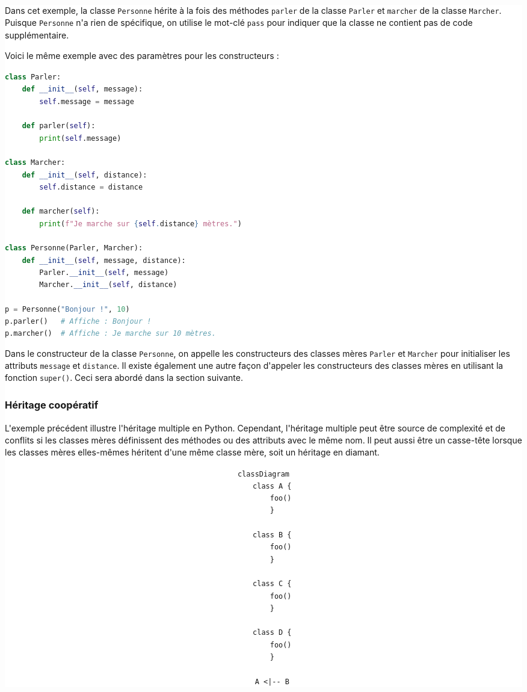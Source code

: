 Dans cet exemple, la classe `Personne` hérite à la fois des méthodes `parler` de
la classe `Parler` et `marcher` de la classe `Marcher`. Puisque `Personne` n'a
rien de spécifique, on utilise le mot-clé `pass` pour indiquer que la classe ne
contient pas de code supplémentaire.

Voici le même exemple avec des paramètres pour les constructeurs :

```python
class Parler:
    def __init__(self, message):
        self.message = message

    def parler(self):
        print(self.message)

class Marcher:
    def __init__(self, distance):
        self.distance = distance

    def marcher(self):
        print(f"Je marche sur {self.distance} mètres.")

class Personne(Parler, Marcher):
    def __init__(self, message, distance):
        Parler.__init__(self, message)
        Marcher.__init__(self, distance)

p = Personne("Bonjour !", 10)
p.parler()   # Affiche : Bonjour !
p.marcher()  # Affiche : Je marche sur 10 mètres.
```

Dans le constructeur de la classe `Personne`, on appelle les constructeurs des
classes mères `Parler` et `Marcher` pour initialiser les attributs `message` et
`distance`. Il existe également une autre façon d'appeler les constructeurs des
classes mères en utilisant la fonction `super()`. Ceci sera abordé dans la
section suivante.

### Héritage coopératif

L'exemple précédent illustre l'héritage multiple en Python. Cependant, l'héritage
multiple peut être source de complexité et de conflits si les classes mères
définissent des méthodes ou des attributs avec le même nom. Il peut aussi être un
casse-tête lorsque les classes mères elles-mêmes héritent d'une même classe mère,
soit un héritage en diamant.

<center>

```mermaid
classDiagram
    class A {
        foo()
    }

    class B {
        foo()
    }

    class C {
        foo()
    }

    class D {
        foo()
    }

    A <|-- B
```